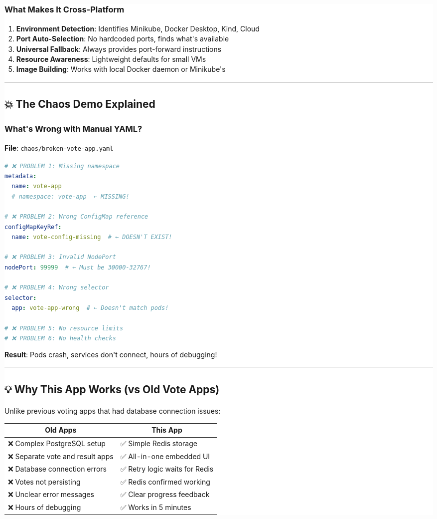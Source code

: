 ### What Makes It Cross-Platform

1. **Environment Detection**: Identifies Minikube, Docker Desktop, Kind, Cloud
2. **Port Auto-Selection**: No hardcoded ports, finds what's available
3. **Universal Fallback**: Always provides port-forward instructions
4. **Resource Awareness**: Lightweight defaults for small VMs
5. **Image Building**: Works with local Docker daemon or Minikube's

---

## 💥 The Chaos Demo Explained

### What's Wrong with Manual YAML?

**File**: `chaos/broken-vote-app.yaml`

```yaml
# ❌ PROBLEM 1: Missing namespace
metadata:
  name: vote-app
  # namespace: vote-app  ← MISSING!

# ❌ PROBLEM 2: Wrong ConfigMap reference
configMapKeyRef:
  name: vote-config-missing  # ← DOESN'T EXIST!

# ❌ PROBLEM 3: Invalid NodePort
nodePort: 99999  # ← Must be 30000-32767!

# ❌ PROBLEM 4: Wrong selector
selector:
  app: vote-app-wrong  # ← Doesn't match pods!

# ❌ PROBLEM 5: No resource limits
# ❌ PROBLEM 6: No health checks
```

**Result**: Pods crash, services don't connect, hours of debugging!

---

## 💡 Why This App Works (vs Old Vote Apps)

Unlike previous voting apps that had database connection issues:

| Old Apps | This App |
|----------|----------|
| ❌ Complex PostgreSQL setup | ✅ Simple Redis storage |
| ❌ Separate vote and result apps | ✅ All-in-one embedded UI |
| ❌ Database connection errors | ✅ Retry logic waits for Redis |
| ❌ Votes not persisting | ✅ Redis confirmed working |
| ❌ Unclear error messages | ✅ Clear progress feedback |
| ❌ Hours of debugging | ✅ Works in 5 minutes |
